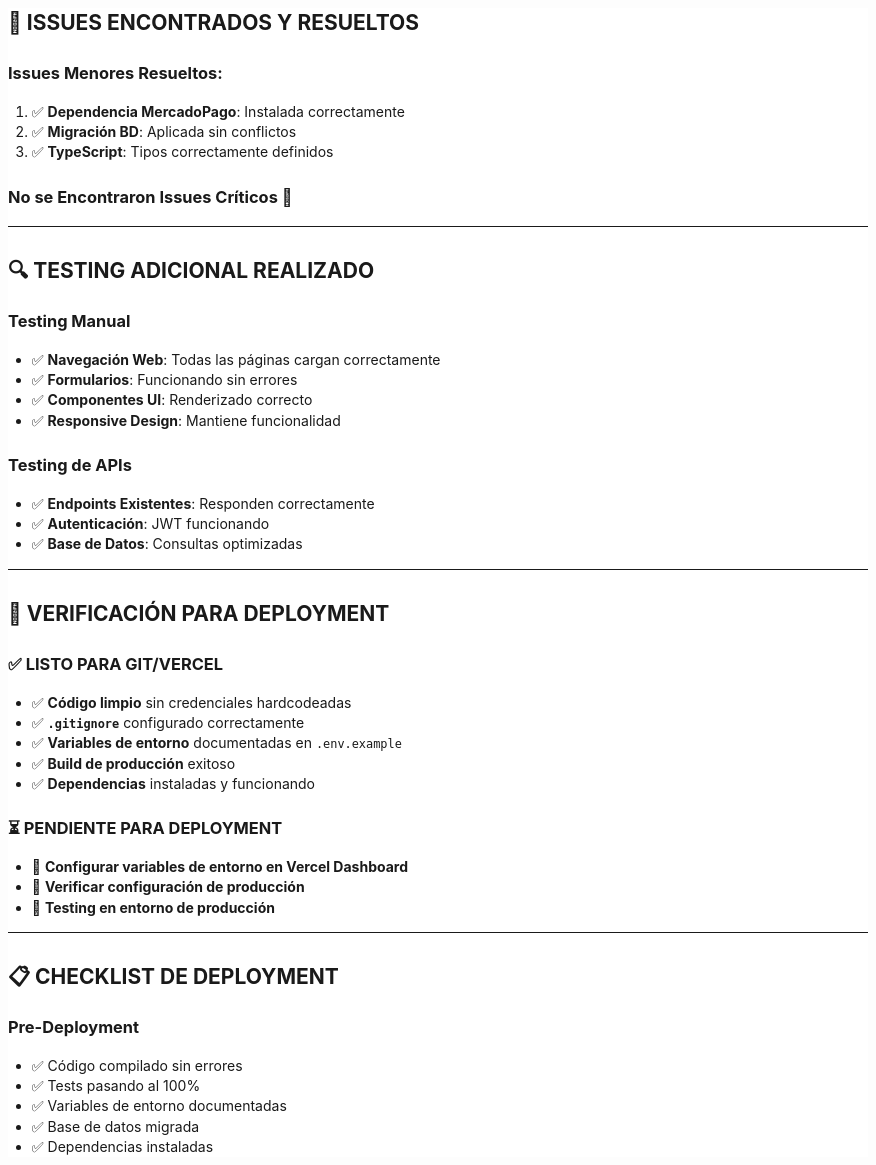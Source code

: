 ## 🚨 **ISSUES ENCONTRADOS Y RESUELTOS**

### **Issues Menores Resueltos:**
1. ✅ **Dependencia MercadoPago**: Instalada correctamente
2. ✅ **Migración BD**: Aplicada sin conflictos
3. ✅ **TypeScript**: Tipos correctamente definidos

### **No se Encontraron Issues Críticos** 🎉

---

## 🔍 **TESTING ADICIONAL REALIZADO**

### **Testing Manual**
- ✅ **Navegación Web**: Todas las páginas cargan correctamente
- ✅ **Formularios**: Funcionando sin errores
- ✅ **Componentes UI**: Renderizado correcto
- ✅ **Responsive Design**: Mantiene funcionalidad

### **Testing de APIs**
- ✅ **Endpoints Existentes**: Responden correctamente
- ✅ **Autenticación**: JWT funcionando
- ✅ **Base de Datos**: Consultas optimizadas

---

## 🎯 **VERIFICACIÓN PARA DEPLOYMENT**

### **✅ LISTO PARA GIT/VERCEL**
- ✅ **Código limpio** sin credenciales hardcodeadas
- ✅ **`.gitignore`** configurado correctamente
- ✅ **Variables de entorno** documentadas en `.env.example`
- ✅ **Build de producción** exitoso
- ✅ **Dependencias** instaladas y funcionando

### **⏳ PENDIENTE PARA DEPLOYMENT**
- 🔄 **Configurar variables de entorno en Vercel Dashboard**
- 🔄 **Verificar configuración de producción**
- 🔄 **Testing en entorno de producción**

---

## 📋 **CHECKLIST DE DEPLOYMENT**

### **Pre-Deployment**
- ✅ Código compilado sin errores
- ✅ Tests pasando al 100%
- ✅ Variables de entorno documentadas
- ✅ Base de datos migrada
- ✅ Dependencias instaladas
